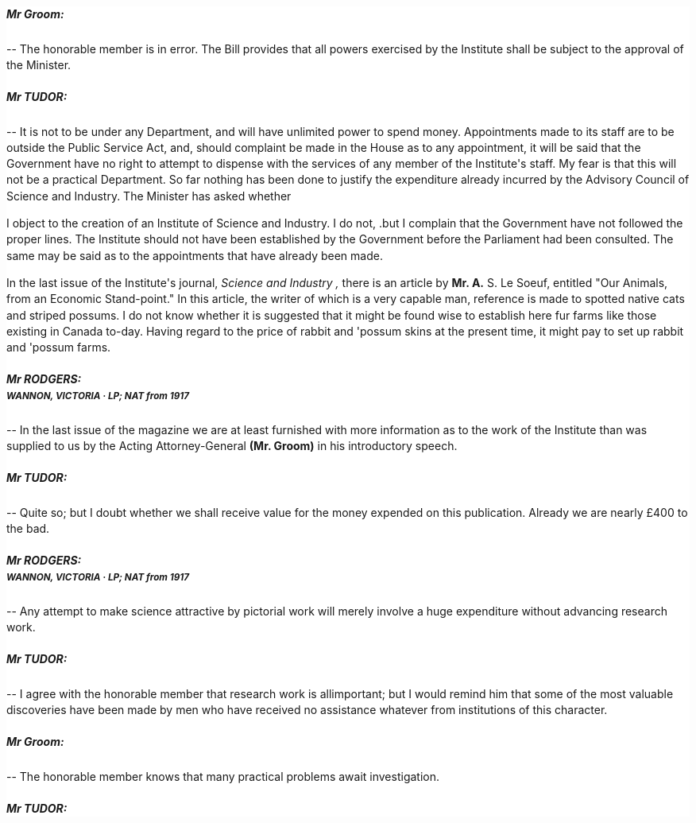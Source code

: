##### Mr Groom:

-- The honorable member is in error. The Bill provides that all powers exercised by the Institute shall be subject to the approval of the Minister. 

##### Mr TUDOR:

-- It is not to be under any Department, and will have unlimited power to spend money. Appointments made to its staff are to be outside the Public Service Act, and, should complaint be made in the House as to any appointment, it will be said that the Government have no right to attempt to dispense with the services of any member of the Institute's staff. My fear is that this will not be a practical Department. So far nothing has been done to justify the expenditure already incurred by the Advisory Council of Science and Industry. The Minister has asked whether 

I object to the creation of an Institute of Science and Industry. I do not, .but I complain that the Government have not followed the proper lines. The Institute should not have been established by the Government before the Parliament had been consulted. The same may be said as to the appointments that have already been made. 

In the last issue of the Institute's journal,  *Science and  Industry ,*  there is an article by  **Mr. A.**  S. Le Soeuf, entitled "Our Animals, from an Economic Stand-point." In this article, the writer of which is a very capable man, reference is made to spotted native cats and striped possums. I do not know whether it is suggested that it might be found wise to establish here fur farms like those existing in Canada to-day. Having regard to the price of rabbit and 'possum skins at the present time, it might pay to set up rabbit and 'possum farms. 

##### Mr RODGERS:<br><small class="text-muted">WANNON, VICTORIA &middot; LP; NAT from 1917</small>

-- In the last issue of the magazine we are at least furnished with more information as to the work of the Institute than was supplied to us by the Acting Attorney-General  **(Mr. Groom)**  in his introductory speech. 

##### Mr TUDOR:

-- Quite so; but I doubt whether we shall receive value for the money expended on this publication. Already we are nearly £400 to the bad. 

##### Mr RODGERS:<br><small class="text-muted">WANNON, VICTORIA &middot; LP; NAT from 1917</small>

-- Any attempt to make science attractive by pictorial work will merely involve a huge expenditure without advancing research work. 

##### Mr TUDOR:

-- I agree with the honorable member that research work is allimportant; but I would remind him that some of the most valuable discoveries have been made by men who have received no assistance whatever from institutions of this character. 

##### Mr Groom:

-- The honorable member knows that many practical problems await investigation. 

##### Mr TUDOR:
